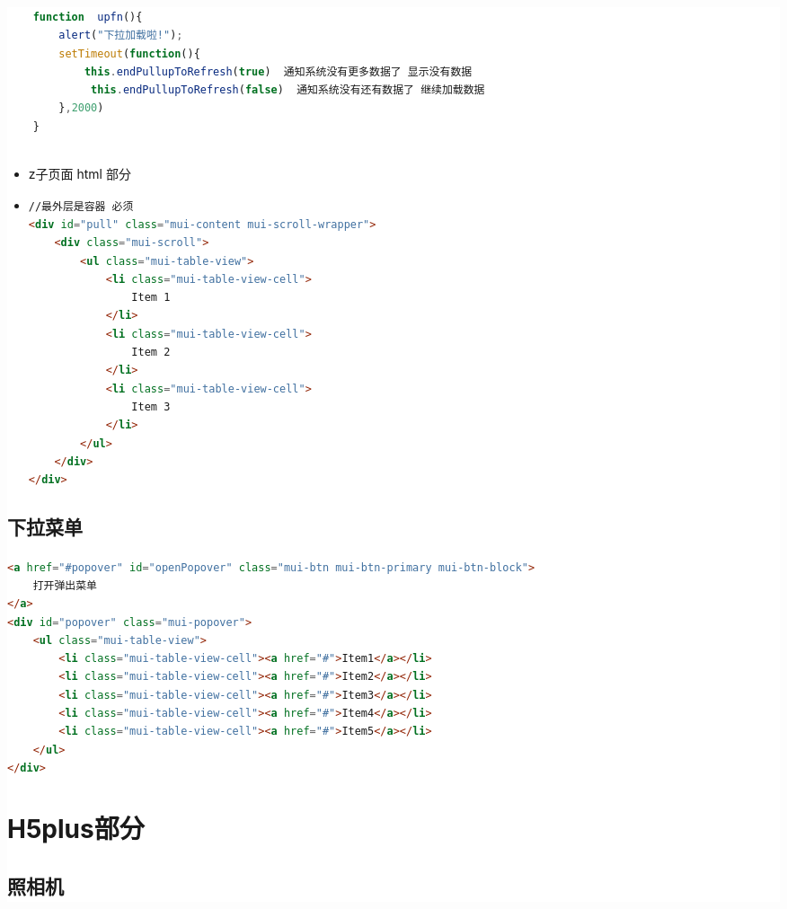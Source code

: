 ```javascript
    function  upfn(){
        alert("下拉加载啦!");
        setTimeout(function(){
            this.endPullupToRefresh(true)  通知系统没有更多数据了 显示没有数据
             this.endPullupToRefresh(false)  通知系统没有还有数据了 继续加载数据
        },2000)
    }
  
```

+ z子页面  html 部分

+ ```html
  //最外层是容器 必须
  <div id="pull" class="mui-content mui-scroll-wrapper">
      <div class="mui-scroll">
          <ul class="mui-table-view">
              <li class="mui-table-view-cell">
                  Item 1	
              </li>
              <li class="mui-table-view-cell">
                  Item 2
              </li>
              <li class="mui-table-view-cell">
                  Item 3
              </li>
          </ul>
      </div>
  </div>
  ```

## 下拉菜单

```html
<a href="#popover" id="openPopover" class="mui-btn mui-btn-primary mui-btn-block">
    打开弹出菜单
</a>
<div id="popover" class="mui-popover">
    <ul class="mui-table-view">
        <li class="mui-table-view-cell"><a href="#">Item1</a></li>
        <li class="mui-table-view-cell"><a href="#">Item2</a></li>
        <li class="mui-table-view-cell"><a href="#">Item3</a></li>
        <li class="mui-table-view-cell"><a href="#">Item4</a></li>
        <li class="mui-table-view-cell"><a href="#">Item5</a></li>
    </ul>
</div>
```

# H5plus部分

## 照相机
